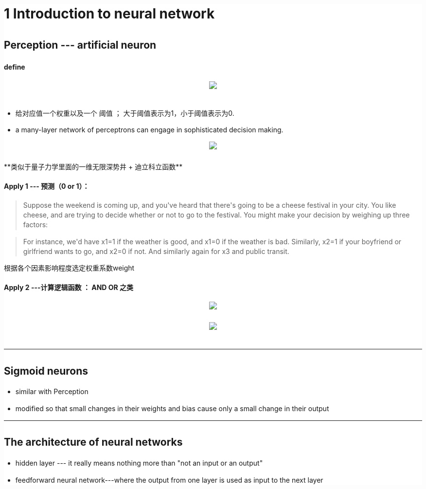 
# 1 Introduction to neural network 

## Perception --- artificial neuron


#### define
<div align="center">  <img src="https://github.com/LiuChuang0059/ML_Project/blob/master/Picture/perception.png" width="400"/> </div><br>


* 给对应值一个权重以及一个 阈值   ； 大于阈值表示为1，小于阈值表示为0.

* a many-layer network of perceptrons can engage in sophisticated decision making.

<div align="center">  <img src="https://github.com/LiuChuang0059/ML_Project/blob/master/Picture/perception_complax.png" width="400"/> </div><br>
**类似于量子力学里面的一维无限深势井 + 迪立科立函数**

#### Apply 1 --- 预测（0 or 1）：
> Suppose the weekend is coming up, and you've heard that there's going to be a cheese festival in your city. You like cheese, and are trying to decide whether or not to go to the festival. You might make your decision by weighing up three factors:

> For instance, we'd have x1=1 if the weather is good, and x1=0 if the weather is bad. Similarly, x2=1 if your boyfriend or girlfriend wants to go, and x2=0 if not. And similarly again for x3 and public transit.

根据各个因素影响程度选定权重系数weight


#### Apply 2 ---计算逻辑函数 ： AND OR 之类


<div align="center">  <img src="https://github.com/LiuChuang0059/ML_Project/blob/master/Picture/NAND_gate.png" width="400"/> </div><br>

<div align="center">  <img src="https://github.com/LiuChuang0059/ML_Project/blob/master/Picture/NAND_adder.png" width="400"/> </div><br>

----------

## Sigmoid neurons

* similar with Perception

* modified so that small changes in their weights and bias cause only a small change in their output


--------
## The architecture of neural networks

* hidden layer --- it really means nothing more than "not an input or an output"

* feedforward neural network---where the output from one layer is used as input to the next layer
